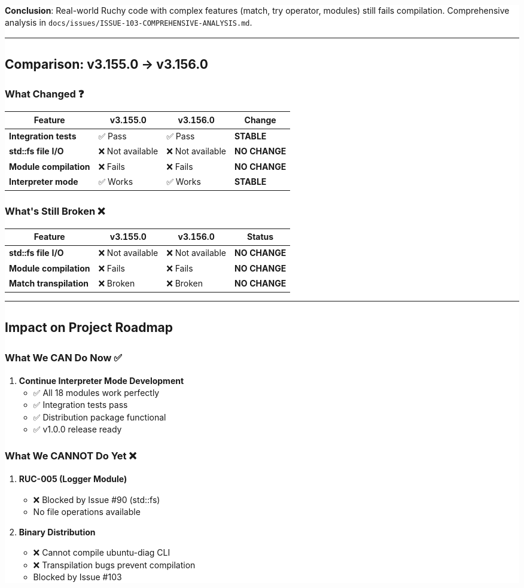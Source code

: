 **Conclusion**: Real-world Ruchy code with complex features (match, try operator, modules) still fails compilation. Comprehensive analysis in `docs/issues/ISSUE-103-COMPREHENSIVE-ANALYSIS.md`.

---

## Comparison: v3.155.0 → v3.156.0

### What Changed ❓

| Feature | v3.155.0 | v3.156.0 | Change |
|---------|----------|----------|--------|
| **Integration tests** | ✅ Pass | ✅ Pass | **STABLE** |
| **std::fs file I/O** | ❌ Not available | ❌ Not available | **NO CHANGE** |
| **Module compilation** | ❌ Fails | ❌ Fails | **NO CHANGE** |
| **Interpreter mode** | ✅ Works | ✅ Works | **STABLE** |

### What's Still Broken ❌

| Feature | v3.155.0 | v3.156.0 | Status |
|---------|----------|----------|--------|
| **std::fs file I/O** | ❌ Not available | ❌ Not available | **NO CHANGE** |
| **Module compilation** | ❌ Fails | ❌ Fails | **NO CHANGE** |
| **Match transpilation** | ❌ Broken | ❌ Broken | **NO CHANGE** |

---

## Impact on Project Roadmap

### What We CAN Do Now ✅

1. **Continue Interpreter Mode Development**
   - ✅ All 18 modules work perfectly
   - ✅ Integration tests pass
   - ✅ Distribution package functional
   - ✅ v1.0.0 release ready

### What We CANNOT Do Yet ❌

1. **RUC-005 (Logger Module)**
   - ❌ Blocked by Issue #90 (std::fs)
   - No file operations available

2. **Binary Distribution**
   - ❌ Cannot compile ubuntu-diag CLI
   - ❌ Transpilation bugs prevent compilation
   - Blocked by Issue #103
